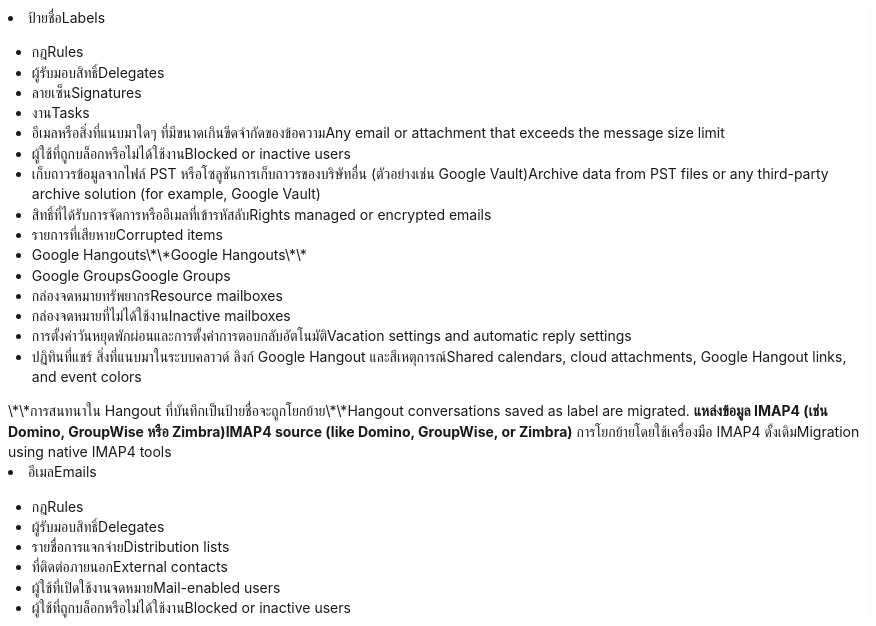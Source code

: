 <li> <span data-ttu-id="ab81b-181">ป้ายชื่อ</span><span class="sxs-lookup"><span data-stu-id="ab81b-181">Labels</span></span> </li>
</ul></td>
<td><ul>
<li> <span data-ttu-id="ab81b-182">กฎ</span><span class="sxs-lookup"><span data-stu-id="ab81b-182">Rules</span></span> </li>
<li> <span data-ttu-id="ab81b-183">ผู้รับมอบสิทธิ์</span><span class="sxs-lookup"><span data-stu-id="ab81b-183">Delegates</span></span> </li>
<li> <span data-ttu-id="ab81b-184">ลายเซ็น</span><span class="sxs-lookup"><span data-stu-id="ab81b-184">Signatures</span></span> </li>
<li> <span data-ttu-id="ab81b-185">งาน</span><span class="sxs-lookup"><span data-stu-id="ab81b-185">Tasks</span></span> </li>
<li> <span data-ttu-id="ab81b-186">อีเมลหรือสิ่งที่แนบมาใดๆ ที่มีขนาดเกินขีดจํากัดของข้อความ</span><span class="sxs-lookup"><span data-stu-id="ab81b-186">Any email or attachment that exceeds the message size limit</span></span> </li>
<li> <span data-ttu-id="ab81b-187">ผู้ใช้ที่ถูกบล็อกหรือไม่ได้ใช้งาน</span><span class="sxs-lookup"><span data-stu-id="ab81b-187">Blocked or inactive users</span></span> </li>
<li> <span data-ttu-id="ab81b-188">เก็บถาวรข้อมูลจากไฟล์ PST หรือโซลูชันการเก็บถาวรของบริษัทอื่น (ตัวอย่างเช่น Google Vault)</span><span class="sxs-lookup"><span data-stu-id="ab81b-188">Archive data from PST files or any third-party archive solution (for example, Google Vault)</span></span> </li>
<li> <span data-ttu-id="ab81b-189">สิทธิ์ที่ได้รับการจัดการหรืออีเมลที่เข้ารหัสลับ</span><span class="sxs-lookup"><span data-stu-id="ab81b-189">Rights managed or encrypted emails</span></span> </li>
<li> <span data-ttu-id="ab81b-190">รายการที่เสียหาย</span><span class="sxs-lookup"><span data-stu-id="ab81b-190">Corrupted items</span></span> </li>
<li> <span data-ttu-id="ab81b-191">Google Hangouts\*\*</span><span class="sxs-lookup"><span data-stu-id="ab81b-191">Google Hangouts\*\*</span></span> </li>
<li> <span data-ttu-id="ab81b-192">Google Groups</span><span class="sxs-lookup"><span data-stu-id="ab81b-192">Google Groups</span></span> </li>
<li> <span data-ttu-id="ab81b-193">กล่องจดหมายทรัพยากร</span><span class="sxs-lookup"><span data-stu-id="ab81b-193">Resource mailboxes</span></span> </li>
<li> <span data-ttu-id="ab81b-194">กล่องจดหมายที่ไม่ได้ใช้งาน</span><span class="sxs-lookup"><span data-stu-id="ab81b-194">Inactive mailboxes</span></span> </li>
<li> <span data-ttu-id="ab81b-195">การตั้งค่าวันหยุดพักผ่อนและการตั้งค่าการตอบกลับอัตโนมัติ</span><span class="sxs-lookup"><span data-stu-id="ab81b-195">Vacation settings and automatic reply settings</span></span> </li>
<li> <span data-ttu-id="ab81b-196">ปฏิทินที่แชร์ สิ่งที่แนบมาในระบบคลาวด์ ลิงก์ Google Hangout และสีเหตุการณ์</span><span class="sxs-lookup"><span data-stu-id="ab81b-196">Shared calendars, cloud attachments, Google Hangout links, and event colors</span></span> </li>
</ul>
<span data-ttu-id="ab81b-197">\*\*การสนทนาใน Hangout ที่บันทึกเป็นป้ายชื่อจะถูกโยกย้าย</span><span class="sxs-lookup"><span data-stu-id="ab81b-197">\*\*Hangout conversations saved as label are migrated.</span></span> </td>
</tr>
<tr class="odd">
<td><span data-ttu-id="ab81b-198"><strong>แหล่งข้อมูล IMAP4 (เช่น Domino, GroupWise หรือ Zimbra)</strong></span><span class="sxs-lookup"><span data-stu-id="ab81b-198"><strong>IMAP4 source (like Domino, GroupWise, or Zimbra)</strong></span></span></td>
<td><span data-ttu-id="ab81b-199">การโยกย้ายโดยใช้เครื่องมือ IMAP4 ดั้งเดิม</span><span class="sxs-lookup"><span data-stu-id="ab81b-199">Migration using native IMAP4 tools</span></span></td>
<td><li><span data-ttu-id="ab81b-200">อีเมล</span><span class="sxs-lookup"><span data-stu-id="ab81b-200">Emails</span></span> </li></td>
<td><ul>
<li> <span data-ttu-id="ab81b-201">กฎ</span><span class="sxs-lookup"><span data-stu-id="ab81b-201">Rules</span></span> </li>
<li> <span data-ttu-id="ab81b-202">ผู้รับมอบสิทธิ์</span><span class="sxs-lookup"><span data-stu-id="ab81b-202">Delegates</span></span> </li>
<li> <span data-ttu-id="ab81b-203">รายชื่อการแจกจ่าย</span><span class="sxs-lookup"><span data-stu-id="ab81b-203">Distribution lists</span></span> </li>
<li> <span data-ttu-id="ab81b-204">ที่ติดต่อภายนอก</span><span class="sxs-lookup"><span data-stu-id="ab81b-204">External contacts</span></span> </li>
<li> <span data-ttu-id="ab81b-205">ผู้ใช้ที่เปิดใช้งานจดหมาย</span><span class="sxs-lookup"><span data-stu-id="ab81b-205">Mail-enabled users</span></span> </li>
<li> <span data-ttu-id="ab81b-206">ผู้ใช้ที่ถูกบล็อกหรือไม่ได้ใช้งาน</span><span class="sxs-lookup"><span data-stu-id="ab81b-206">Blocked or inactive users</span></span> </li>